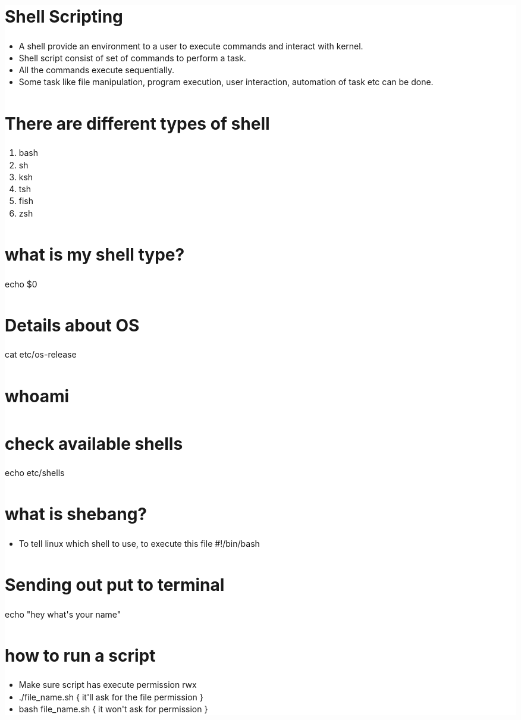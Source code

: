 # Shell Scripting

- A shell provide an environment to a user to execute commands and interact with kernel.
- Shell script consist of set of commands to perform a task.
- All the commands execute sequentially.
- Some task like file manipulation, program execution, user interaction, automation of task etc can be done.

# There are different types of shell

1. bash
2. sh
3. ksh
4. tsh
5. fish
6. zsh

# what is my shell type?

echo $0

# Details about OS

cat etc/os-release

# whoami

# check available shells

echo etc/shells

# what is shebang?

- To tell linux which shell to use, to execute this file
  #!/bin/bash

# Sending out put to terminal

echo "hey what's your name"

# how to run a script

- Make sure script has execute permission rwx
- ./file_name.sh { it'll ask for the file permission }
- bash file_name.sh { it won't ask for permission }
